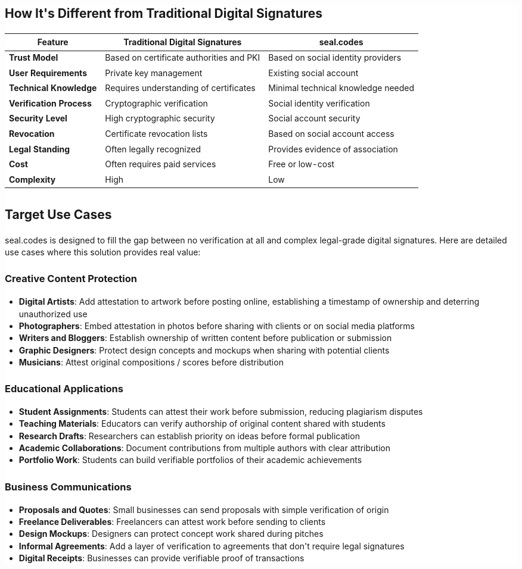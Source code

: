 ## How It's Different from Traditional Digital Signatures

| Feature | Traditional Digital Signatures | seal.codes |
|---------|--------------------------------|------------|
| **Trust Model** | Based on certificate authorities and PKI | Based on social identity providers |
| **User Requirements** | Private key management | Existing social account |
| **Technical Knowledge** | Requires understanding of certificates | Minimal technical knowledge needed |
| **Verification Process** | Cryptographic verification | Social identity verification |
| **Security Level** | High cryptographic security | Social account security |
| **Revocation** | Certificate revocation lists | Based on social account access |
| **Legal Standing** | Often legally recognized | Provides evidence of association |
| **Cost** | Often requires paid services | Free or low-cost |
| **Complexity** | High | Low |

## Target Use Cases

seal.codes is designed to fill the gap between no verification at all and complex legal-grade digital signatures. Here are detailed use cases where this solution provides real value:

### Creative Content Protection

- **Digital Artists**: Add attestation to artwork before posting online, establishing a timestamp of ownership and deterring unauthorized use
- **Photographers**: Embed attestation in photos before sharing with clients or on social media platforms
- **Writers and Bloggers**: Establish ownership of written content before publication or submission
- **Graphic Designers**: Protect design concepts and mockups when sharing with potential clients
- **Musicians**: Attest original compositions / scores before distribution

### Educational Applications

- **Student Assignments**: Students can attest their work before submission, reducing plagiarism disputes
- **Teaching Materials**: Educators can verify authorship of original content shared with students
- **Research Drafts**: Researchers can establish priority on ideas before formal publication
- **Academic Collaborations**: Document contributions from multiple authors with clear attribution
- **Portfolio Work**: Students can build verifiable portfolios of their academic achievements

### Business Communications

- **Proposals and Quotes**: Small businesses can send proposals with simple verification of origin
- **Freelance Deliverables**: Freelancers can attest work before sending to clients
- **Design Mockups**: Designers can protect concept work shared during pitches
- **Informal Agreements**: Add a layer of verification to agreements that don't require legal signatures
- **Digital Receipts**: Businesses can provide verifiable proof of transactions

